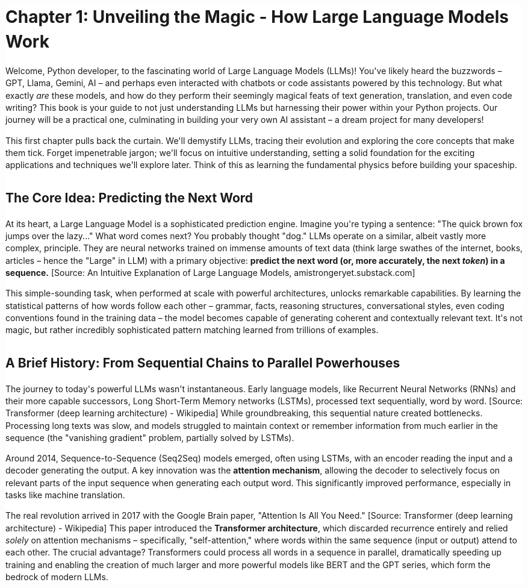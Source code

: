 # Chapter 1: Unveiling the Magic - How Large Language Models Work

Welcome, Python developer, to the fascinating world of Large Language Models (LLMs)! You've likely heard the buzzwords – GPT, Llama, Gemini, AI – and perhaps even interacted with chatbots or code assistants powered by this technology. But what exactly *are* these models, and how do they perform their seemingly magical feats of text generation, translation, and even code writing? This book is your guide to not just understanding LLMs but harnessing their power within your Python projects. Our journey will be a practical one, culminating in building your very own AI assistant – a dream project for many developers!

This first chapter pulls back the curtain. We'll demystify LLMs, tracing their evolution and exploring the core concepts that make them tick. Forget impenetrable jargon; we'll focus on intuitive understanding, setting a solid foundation for the exciting applications and techniques we'll explore later. Think of this as learning the fundamental physics before building your spaceship.

## The Core Idea: Predicting the Next Word

At its heart, a Large Language Model is a sophisticated prediction engine. Imagine you're typing a sentence: "The quick brown fox jumps over the lazy..." What word comes next? You probably thought "dog." LLMs operate on a similar, albeit vastly more complex, principle. They are neural networks trained on immense amounts of text data (think large swathes of the internet, books, articles – hence the "Large" in LLM) with a primary objective: **predict the next word (or, more accurately, the next *token*) in a sequence.** [Source: An Intuitive Explanation of Large Language Models, amistrongeryet.substack.com]

This simple-sounding task, when performed at scale with powerful architectures, unlocks remarkable capabilities. By learning the statistical patterns of how words follow each other – grammar, facts, reasoning structures, conversational styles, even coding conventions found in the training data – the model becomes capable of generating coherent and contextually relevant text. It's not magic, but rather incredibly sophisticated pattern matching learned from trillions of examples.

## A Brief History: From Sequential Chains to Parallel Powerhouses

The journey to today's powerful LLMs wasn't instantaneous. Early language models, like Recurrent Neural Networks (RNNs) and their more capable successors, Long Short-Term Memory networks (LSTMs), processed text sequentially, word by word. [Source: Transformer (deep learning architecture) - Wikipedia] While groundbreaking, this sequential nature created bottlenecks. Processing long texts was slow, and models struggled to maintain context or remember information from much earlier in the sequence (the "vanishing gradient" problem, partially solved by LSTMs).

Around 2014, Sequence-to-Sequence (Seq2Seq) models emerged, often using LSTMs, with an encoder reading the input and a decoder generating the output. A key innovation was the **attention mechanism**, allowing the decoder to selectively focus on relevant parts of the input sequence when generating each output word. This significantly improved performance, especially in tasks like machine translation.

The real revolution arrived in 2017 with the Google Brain paper, "Attention Is All You Need." [Source: Transformer (deep learning architecture) - Wikipedia] This paper introduced the **Transformer architecture**, which discarded recurrence entirely and relied *solely* on attention mechanisms – specifically, "self-attention," where words within the same sequence (input or output) attend to each other. The crucial advantage? Transformers could process all words in a sequence in parallel, dramatically speeding up training and enabling the creation of much larger and more powerful models like BERT and the GPT series, which form the bedrock of modern LLMs.
